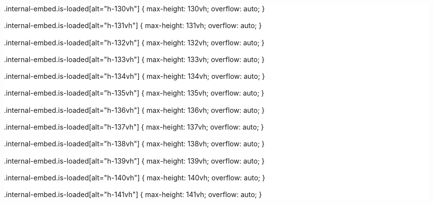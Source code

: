 .internal-embed.is-loaded[alt="h-130vh"] {
  max-height: 130vh;
  overflow: auto;
}

.internal-embed.is-loaded[alt="h-131vh"] {
  max-height: 131vh;
  overflow: auto;
}

.internal-embed.is-loaded[alt="h-132vh"] {
  max-height: 132vh;
  overflow: auto;
}

.internal-embed.is-loaded[alt="h-133vh"] {
  max-height: 133vh;
  overflow: auto;
}

.internal-embed.is-loaded[alt="h-134vh"] {
  max-height: 134vh;
  overflow: auto;
}

.internal-embed.is-loaded[alt="h-135vh"] {
  max-height: 135vh;
  overflow: auto;
}

.internal-embed.is-loaded[alt="h-136vh"] {
  max-height: 136vh;
  overflow: auto;
}

.internal-embed.is-loaded[alt="h-137vh"] {
  max-height: 137vh;
  overflow: auto;
}

.internal-embed.is-loaded[alt="h-138vh"] {
  max-height: 138vh;
  overflow: auto;
}

.internal-embed.is-loaded[alt="h-139vh"] {
  max-height: 139vh;
  overflow: auto;
}

.internal-embed.is-loaded[alt="h-140vh"] {
  max-height: 140vh;
  overflow: auto;
}

.internal-embed.is-loaded[alt="h-141vh"] {
  max-height: 141vh;
  overflow: auto;
}
